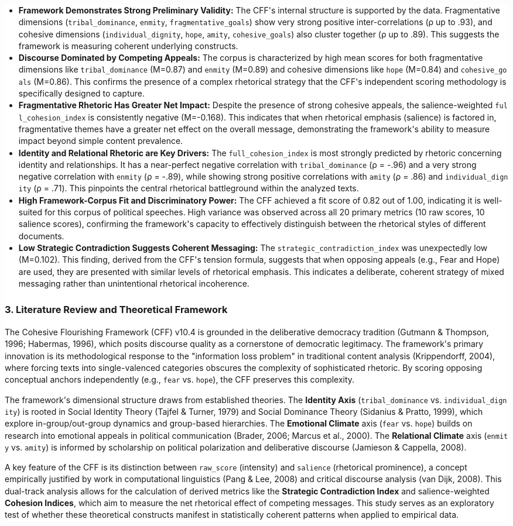 *   **Framework Demonstrates Strong Preliminary Validity:** The CFF's internal structure is supported by the data. Fragmentative dimensions (`tribal_dominance`, `enmity`, `fragmentative_goals`) show very strong positive inter-correlations (ρ up to .93), and cohesive dimensions (`individual_dignity`, `hope`, `amity`, `cohesive_goals`) also cluster together (ρ up to .89). This suggests the framework is measuring coherent underlying constructs.
*   **Discourse Dominated by Competing Appeals:** The corpus is characterized by high mean scores for both fragmentative dimensions like `tribal_dominance` (M=0.87) and `enmity` (M=0.89) and cohesive dimensions like `hope` (M=0.84) and `cohesive_goals` (M=0.86). This confirms the presence of a complex rhetorical strategy that the CFF's independent scoring methodology is specifically designed to capture.
*   **Fragmentative Rhetoric Has Greater Net Impact:** Despite the presence of strong cohesive appeals, the salience-weighted `full_cohesion_index` is consistently negative (M=-0.168). This indicates that when rhetorical emphasis (salience) is factored in, fragmentative themes have a greater net effect on the overall message, demonstrating the framework's ability to measure impact beyond simple content prevalence.
*   **Identity and Relational Rhetoric are Key Drivers:** The `full_cohesion_index` is most strongly predicted by rhetoric concerning identity and relationships. It has a near-perfect negative correlation with `tribal_dominance` (ρ = -.96) and a very strong negative correlation with `enmity` (ρ = -.89), while showing strong positive correlations with `amity` (ρ = .86) and `individual_dignity` (ρ = .71). This pinpoints the central rhetorical battleground within the analyzed texts.
*   **High Framework-Corpus Fit and Discriminatory Power:** The CFF achieved a fit score of 0.82 out of 1.00, indicating it is well-suited for this corpus of political speeches. High variance was observed across all 20 primary metrics (10 raw scores, 10 salience scores), confirming the framework's capacity to effectively distinguish between the rhetorical styles of different documents.
*   **Low Strategic Contradiction Suggests Coherent Messaging:** The `strategic_contradiction_index` was unexpectedly low (M=0.102). This finding, derived from the CFF's tension formula, suggests that when opposing appeals (e.g., Fear and Hope) are used, they are presented with similar levels of rhetorical emphasis. This indicates a deliberate, coherent strategy of mixed messaging rather than unintentional rhetorical incoherence.

### 3. Literature Review and Theoretical Framework

The Cohesive Flourishing Framework (CFF) v10.4 is grounded in the deliberative democracy tradition (Gutmann & Thompson, 1996; Habermas, 1996), which posits discourse quality as a cornerstone of democratic legitimacy. The framework's primary innovation is its methodological response to the "information loss problem" in traditional content analysis (Krippendorff, 2004), where forcing texts into single-valenced categories obscures the complexity of sophisticated rhetoric. By scoring opposing conceptual anchors independently (e.g., `fear` vs. `hope`), the CFF preserves this complexity.

The framework's dimensional structure draws from established theories. The **Identity Axis** (`tribal_dominance` vs. `individual_dignity`) is rooted in Social Identity Theory (Tajfel & Turner, 1979) and Social Dominance Theory (Sidanius & Pratto, 1999), which explore in-group/out-group dynamics and group-based hierarchies. The **Emotional Climate** axis (`fear` vs. `hope`) builds on research into emotional appeals in political communication (Brader, 2006; Marcus et al., 2000). The **Relational Climate** axis (`enmity` vs. `amity`) is informed by scholarship on political polarization and deliberative discourse (Jamieson & Cappella, 2008).

A key feature of the CFF is its distinction between `raw_score` (intensity) and `salience` (rhetorical prominence), a concept empirically justified by work in computational linguistics (Pang & Lee, 2008) and critical discourse analysis (van Dijk, 2008). This dual-track analysis allows for the calculation of derived metrics like the **Strategic Contradiction Index** and salience-weighted **Cohesion Indices**, which aim to measure the net rhetorical effect of competing messages. This study serves as an exploratory test of whether these theoretical constructs manifest in statistically coherent patterns when applied to empirical data.

